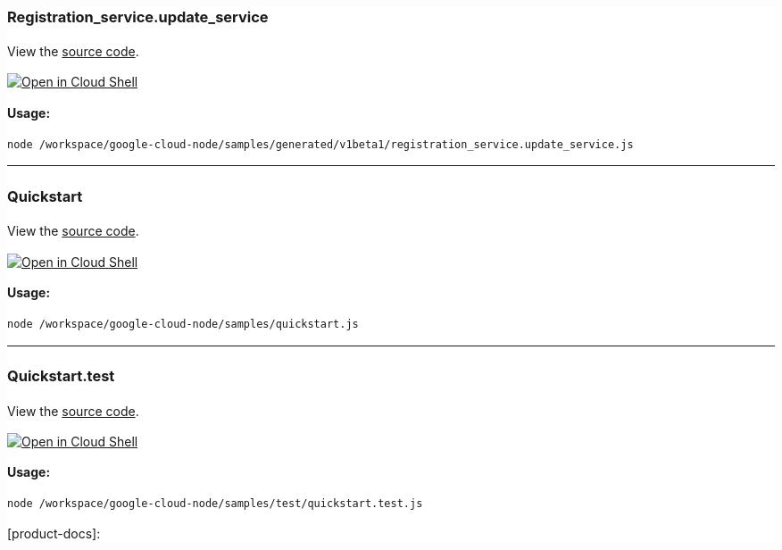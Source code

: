 


### Registration_service.update_service

View the [source code](https://github.com/googleapis/google-cloud-node/blob/main//workspace/google-cloud-node/samples/generated/v1beta1/registration_service.update_service.js).

[![Open in Cloud Shell][shell_img]](https://console.cloud.google.com/cloudshell/open?git_repo=https://github.com/googleapis/google-cloud-node&page=editor&open_in_editor=/workspace/google-cloud-node/samples/generated/v1beta1/registration_service.update_service.js,samples/README.md)

__Usage:__


`node /workspace/google-cloud-node/samples/generated/v1beta1/registration_service.update_service.js`


-----




### Quickstart

View the [source code](https://github.com/googleapis/google-cloud-node/blob/main//workspace/google-cloud-node/samples/quickstart.js).

[![Open in Cloud Shell][shell_img]](https://console.cloud.google.com/cloudshell/open?git_repo=https://github.com/googleapis/google-cloud-node&page=editor&open_in_editor=/workspace/google-cloud-node/samples/quickstart.js,samples/README.md)

__Usage:__


`node /workspace/google-cloud-node/samples/quickstart.js`


-----




### Quickstart.test

View the [source code](https://github.com/googleapis/google-cloud-node/blob/main//workspace/google-cloud-node/samples/test/quickstart.test.js).

[![Open in Cloud Shell][shell_img]](https://console.cloud.google.com/cloudshell/open?git_repo=https://github.com/googleapis/google-cloud-node&page=editor&open_in_editor=/workspace/google-cloud-node/samples/test/quickstart.test.js,samples/README.md)

__Usage:__


`node /workspace/google-cloud-node/samples/test/quickstart.test.js`






[shell_img]: https://gstatic.com/cloudssh/images/open-btn.png
[shell_link]: https://console.cloud.google.com/cloudshell/open?git_repo=https://github.com/googleapis/google-cloud-node&page=editor&open_in_editor=samples/README.md
[product-docs]: 


[//]: # "This README.md file is auto-generated, all changes to this file will be lost."
[//]: # "To regenerate it, use `python -m synthtool`."